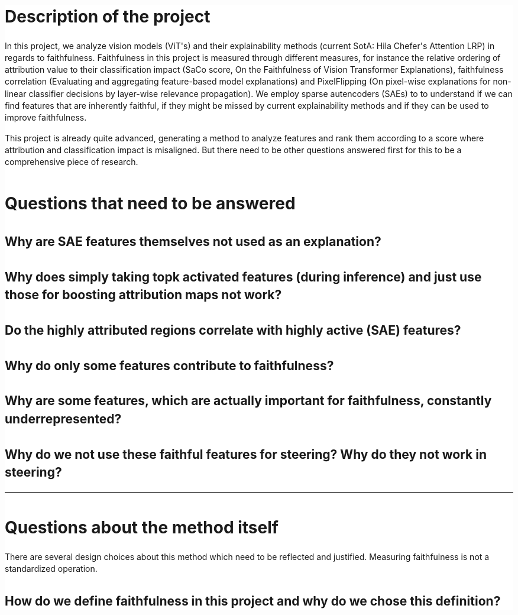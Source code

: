 # Description of the project
In this project, we analyze vision models (ViT's) and their explainability methods (current SotA: Hila Chefer's Attention LRP) in regards to faithfulness. Faithfulness in this project is measured through different measures, for instance the relative ordering of attribution value to their classification impact (SaCo score, On the Faithfulness of Vision Transformer Explanations), faithfulness correlation (Evaluating and aggregating feature-based model explanations) and PixelFlipping (On pixel-wise explanations for non-linear classifier decisions by layer-wise relevance propagation).
We employ sparse autencoders (SAEs) to to understand if we can find features that are inherently faithful, if they might be missed by current explainability methods and if they can be used to improve faithfulness.

This project is already quite advanced, generating a method to analyze features and rank them according to a score where attribution and classification impact is misaligned. But there need to be other questions answered first for this to be a comprehensive piece of research.
# Questions that need to be answered

## Why are SAE features themselves not used as an explanation?

## Why does simply taking topk activated features (during inference) and just use those for boosting attribution maps not work?

## Do the highly attributed regions correlate with highly active (SAE) features?

## Why do only some features contribute to faithfulness?

## Why are some features, which are actually important for faithfulness, constantly underrepresented?

## Why do we not use these faithful features for steering? Why do they not work in steering?

--- 

# Questions about the method itself
There are several design choices about this method which need to be reflected and justified. Measuring faithfulness is not a standardized operation.

## How do we define faithfulness in this project and why do we chose this definition?
